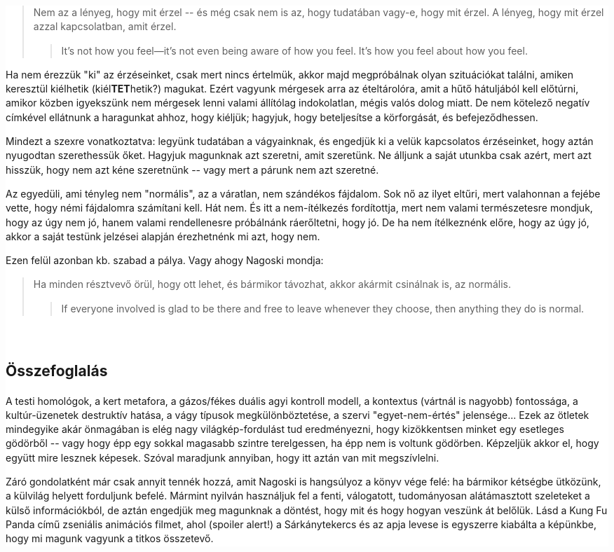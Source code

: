 > Nem az a lényeg, hogy mit érzel -- és még csak nem is az, hogy tudatában vagy-e, hogy mit érzel. A lényeg, hogy mit érzel azzal kapcsolatban, amit érzel.
> > It’s not how you feel—it’s not even being aware of how you feel. It’s how you feel about how you feel.

Ha nem érezzük "ki" az érzéseinket, csak mert nincs értelmük, akkor majd megpróbálnak olyan szituációkat találni, amiken keresztül kiélhetik (kiél**TET**hetik?) magukat.
Ezért vagyunk mérgesek arra az ételtárolóra, amit a hűtő hátuljából kell előtúrni, amikor közben igyekszünk nem mérgesek lenni valami állítólag indokolatlan, mégis valós dolog miatt.
De nem kötelező negatív címkével ellátnunk a haragunkat ahhoz, hogy kiéljük; hagyjuk, hogy beteljesítse a körforgását, és befejeződhessen.

Mindezt a szexre vonatkoztatva: legyünk tudatában a vágyainknak, és engedjük ki a velük kapcsolatos érzéseinket, hogy aztán nyugodtan szerethessük őket.
Hagyjuk magunknak azt szeretni, amit szeretünk.
Ne álljunk a saját utunkba csak azért, mert azt hisszük, hogy nem azt kéne szeretnünk -- vagy mert a párunk nem azt szeretné.

Az egyedüli, ami tényleg nem "normális", az a váratlan, nem szándékos fájdalom.
Sok nő az ilyet eltűri, mert valahonnan a fejébe vette, hogy némi fájdalomra számítani kell.
Hát nem.
És itt a nem-ítélkezés fordítottja, mert nem valami természetesre mondjuk, hogy az úgy nem jó, hanem valami rendellenesre próbálnánk ráerőltetni, hogy jó.
De ha nem ítélkeznénk előre, hogy az úgy jó, akkor a saját testünk jelzései alapján érezhetnénk mi azt, hogy nem.

Ezen felül azonban kb. szabad a pálya.
Vagy ahogy Nagoski mondja:

> Ha minden résztvevő örül, hogy ott lehet, és bármikor távozhat, akkor akármit csinálnak is, az normális.
>> If everyone involved is glad to be there and free to leave whenever they choose, then anything they do is normal.

<br>











## Összefoglalás

A testi homológok, a kert metafora, a gázos/fékes duális agyi kontroll modell, a kontextus (vártnál is nagyobb) fontossága, a kultúr-üzenetek destruktív hatása, a vágy típusok megkülönböztetése, a szervi "egyet-nem-értés" jelensége...
Ezek az ötletek mindegyike akár önmagában is elég nagy világkép-fordulást tud eredményezni, hogy kizökkentsen minket egy esetleges gödörből -- vagy hogy épp egy sokkal magasabb szintre terelgessen, ha épp nem is voltunk gödörben.
Képzeljük akkor el, hogy együtt mire lesznek képesek.
Szóval maradjunk annyiban, hogy itt aztán van mit megszívlelni.

Záró gondolatként már csak annyit tennék hozzá, amit Nagoski is hangsúlyoz a könyv vége felé: ha bármikor kétségbe ütközünk, a külvilág helyett forduljunk befelé.
Mármint nyilván használjuk fel a fenti, válogatott, tudományosan alátámasztott szeleteket a külső információkból, de aztán engedjük meg magunknak a döntést, hogy mit és hogy hogyan veszünk át belőlük.
Lásd a Kung Fu Panda című zseniális animációs filmet, ahol (spoiler alert!) a Sárkánytekercs és az apja levese is egyszerre kiabálta a képünkbe, hogy mi magunk vagyunk a titkos összetevő.